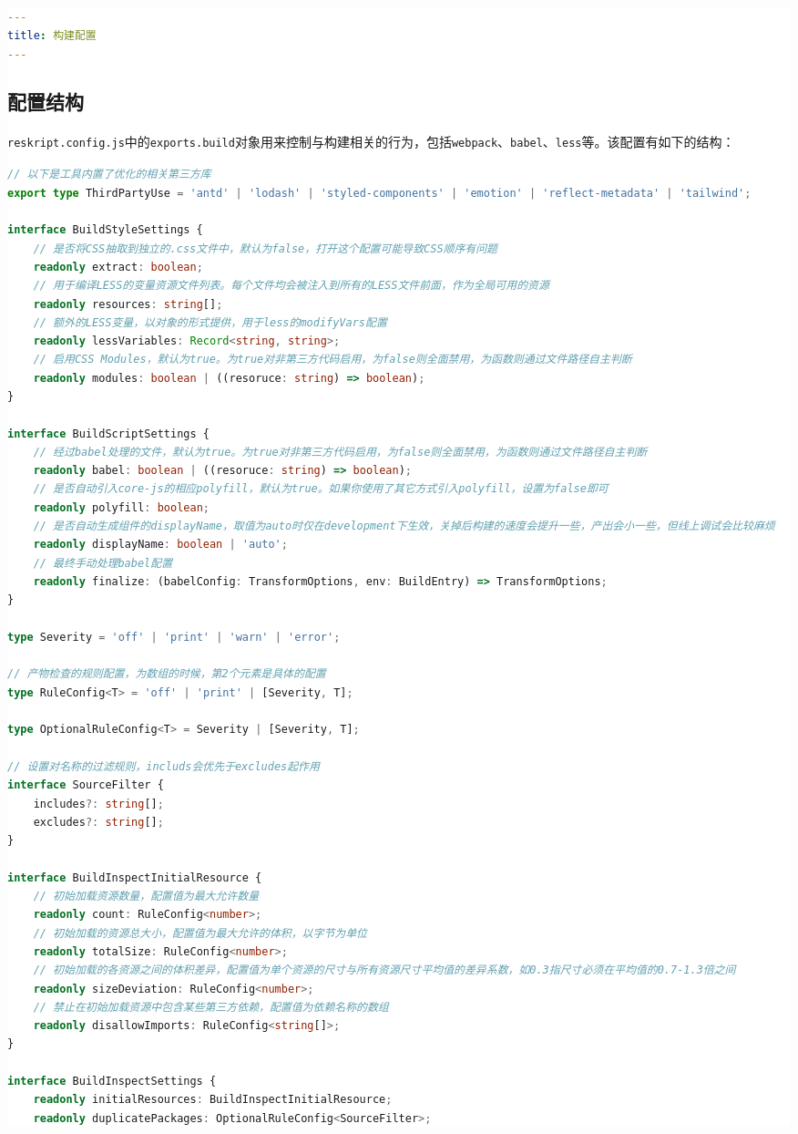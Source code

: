 ```yaml
---
title: 构建配置
---
```


## 配置结构

`reskript.config.js`中的`exports.build`对象用来控制与构建相关的行为，包括`webpack`、`babel`、`less`等。该配置有如下的结构：

```ts
// 以下是工具内置了优化的相关第三方库
export type ThirdPartyUse = 'antd' | 'lodash' | 'styled-components' | 'emotion' | 'reflect-metadata' | 'tailwind';

interface BuildStyleSettings {
    // 是否将CSS抽取到独立的.css文件中，默认为false，打开这个配置可能导致CSS顺序有问题
    readonly extract: boolean;
    // 用于编译LESS的变量资源文件列表。每个文件均会被注入到所有的LESS文件前面，作为全局可用的资源
    readonly resources: string[];
    // 额外的LESS变量，以对象的形式提供，用于less的modifyVars配置
    readonly lessVariables: Record<string, string>;
    // 启用CSS Modules，默认为true。为true对非第三方代码启用，为false则全面禁用，为函数则通过文件路径自主判断
    readonly modules: boolean | ((resoruce: string) => boolean);
}

interface BuildScriptSettings {
    // 经过babel处理的文件，默认为true。为true对非第三方代码启用，为false则全面禁用，为函数则通过文件路径自主判断
    readonly babel: boolean | ((resoruce: string) => boolean);
    // 是否自动引入core-js的相应polyfill，默认为true。如果你使用了其它方式引入polyfill，设置为false即可
    readonly polyfill: boolean;
    // 是否自动生成组件的displayName，取值为auto时仅在development下生效，关掉后构建的速度会提升一些，产出会小一些，但线上调试会比较麻烦
    readonly displayName: boolean | 'auto';
    // 最终手动处理babel配置
    readonly finalize: (babelConfig: TransformOptions, env: BuildEntry) => TransformOptions;
}

type Severity = 'off' | 'print' | 'warn' | 'error';

// 产物检查的规则配置，为数组的时候，第2个元素是具体的配置
type RuleConfig<T> = 'off' | 'print' | [Severity, T];

type OptionalRuleConfig<T> = Severity | [Severity, T];

// 设置对名称的过滤规则，includs会优先于excludes起作用
interface SourceFilter {
    includes?: string[];
    excludes?: string[];
}

interface BuildInspectInitialResource {
    // 初始加载资源数量，配置值为最大允许数量
    readonly count: RuleConfig<number>;
    // 初始加载的资源总大小，配置值为最大允许的体积，以字节为单位
    readonly totalSize: RuleConfig<number>;
    // 初始加载的各资源之间的体积差异，配置值为单个资源的尺寸与所有资源尺寸平均值的差异系数，如0.3指尺寸必须在平均值的0.7-1.3倍之间
    readonly sizeDeviation: RuleConfig<number>;
    // 禁止在初始加载资源中包含某些第三方依赖，配置值为依赖名称的数组
    readonly disallowImports: RuleConfig<string[]>;
}

interface BuildInspectSettings {
    readonly initialResources: BuildInspectInitialResource;
    readonly duplicatePackages: OptionalRuleConfig<SourceFilter>;
```
